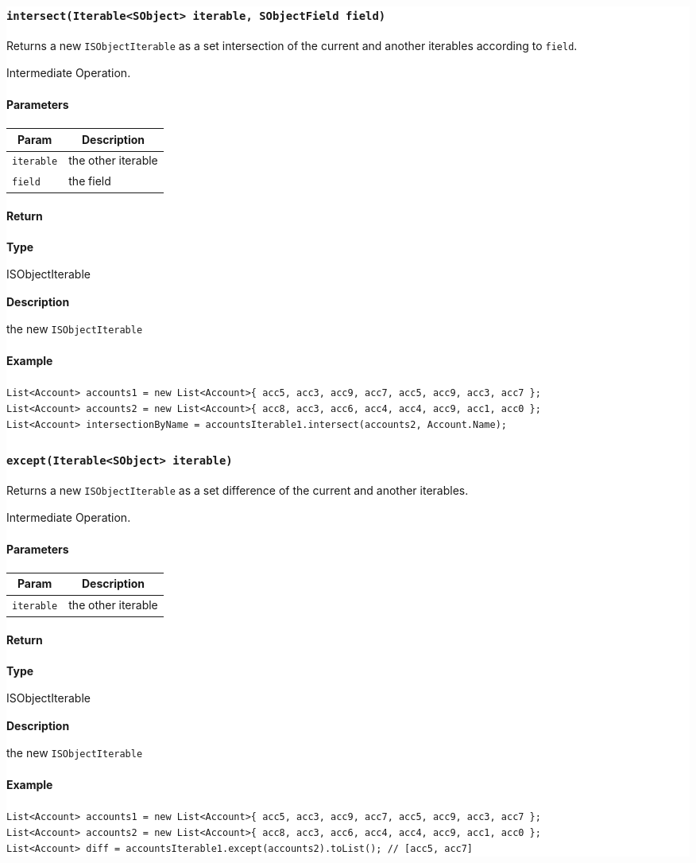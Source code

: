 ### `intersect(Iterable<SObject> iterable, SObjectField field)`

Returns a new `ISObjectIterable` as a set intersection of the current and another iterables according to `field`. <p>Intermediate Operation.</p>

#### Parameters
|Param|Description|
|---|---|
|`iterable`|the other iterable|
|`field`|the field|

#### Return

**Type**

ISObjectIterable

**Description**

the new `ISObjectIterable`

#### Example
```apex
List<Account> accounts1 = new List<Account>{ acc5, acc3, acc9, acc7, acc5, acc9, acc3, acc7 };
List<Account> accounts2 = new List<Account>{ acc8, acc3, acc6, acc4, acc4, acc9, acc1, acc0 };
List<Account> intersectionByName = accountsIterable1.intersect(accounts2, Account.Name);
```

### `except(Iterable<SObject> iterable)`

Returns a new `ISObjectIterable` as a set difference of the current and another iterables. <p>Intermediate Operation.</p>

#### Parameters
|Param|Description|
|---|---|
|`iterable`|the other iterable|

#### Return

**Type**

ISObjectIterable

**Description**

the new `ISObjectIterable`

#### Example
```apex
List<Account> accounts1 = new List<Account>{ acc5, acc3, acc9, acc7, acc5, acc9, acc3, acc7 };
List<Account> accounts2 = new List<Account>{ acc8, acc3, acc6, acc4, acc4, acc9, acc1, acc0 };
List<Account> diff = accountsIterable1.except(accounts2).toList(); // [acc5, acc7]
```
